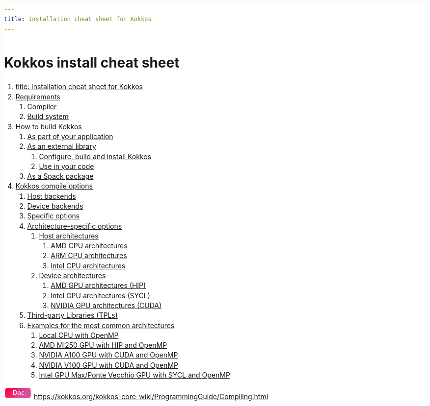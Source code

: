 ```yaml
---
title: Installation cheat sheet for Kokkos
---
```




# Kokkos install cheat sheet

1. [title: Installation cheat sheet for Kokkos](#title-installation-cheat-sheet-for-kokkos)
2. [Requirements](#requirements)
	1. [Compiler](#compiler)
	2. [Build system](#build-system)
3. [How to build Kokkos](#how-to-build-kokkos)
	1. [As part of your application](#as-part-of-your-application)
	2. [As an external library](#as-an-external-library)
		1. [Configure, build and install Kokkos](#configure-build-and-install-kokkos)
		2. [Use in your code](#use-in-your-code)
	3. [As a Spack package](#as-a-spack-package)
4. [Kokkos compile options](#kokkos-compile-options)
	1. [Host backends](#host-backends)
	2. [Device backends](#device-backends)
	3. [Specific options](#specific-options)
	4. [Architecture-specific options](#architecture-specific-options)
		1. [Host architectures](#host-architectures)
			1. [AMD CPU architectures](#amd-cpu-architectures)
			2. [ARM CPU architectures](#arm-cpu-architectures)
			3. [Intel CPU architectures](#intel-cpu-architectures)
		2. [Device architectures](#device-architectures)
			1. [AMD GPU architectures (HIP)](#amd-gpu-architectures-hip)
			2. [Intel GPU architectures (SYCL)](#intel-gpu-architectures-sycl)
			3. [NVIDIA GPU architectures (CUDA)](#nvidia-gpu-architectures-cuda)
	3. [Third-party Libraries (TPLs)](#third-party-libraries-tpls)
	4. [Examples for the most common architectures](#examples-for-the-most-common-architectures)
		1. [Local CPU with OpenMP](#local-cpu-with-openmp)
		2. [AMD MI250 GPU with HIP and OpenMP](#amd-mi250-gpu-with-hip-and-openmp)
		3. [NVIDIA A100 GPU with CUDA and OpenMP](#nvidia-a100-gpu-with-cuda-and-openmp)
		4. [NVIDIA V100 GPU with CUDA and OpenMP](#nvidia-v100-gpu-with-cuda-and-openmp)
		5. [Intel GPU Max/Ponte Vecchio GPU with SYCL and OpenMP](#intel-gpu-maxponte-vecchio-gpu-with-sycl-and-openmp)

<img title="Doc" alt="Doc" src="./images/doc_txt.svg" height="25"> https://kokkos.org/kokkos-core-wiki/ProgrammingGuide/Compiling.html
